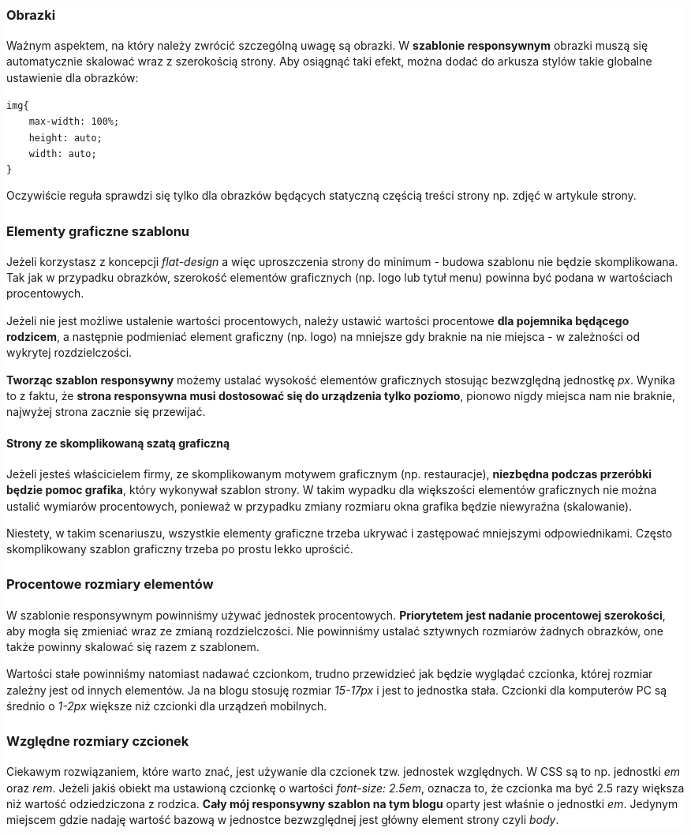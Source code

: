 ### Obrazki

Ważnym aspektem, na który należy zwrócić szczególną uwagę są obrazki. W **szablonie responsywnym** obrazki muszą się automatycznie skalować wraz z szerokością strony. Aby osiągnąć taki efekt, można dodać do arkusza stylów takie globalne ustawienie dla obrazków:

	img{
	    max-width: 100%;
	    height: auto;
	    width: auto;
	}

Oczywiście reguła sprawdzi się tylko dla obrazków będących statyczną częścią treści strony np. zdjęć w artykule strony.

### Elementy graficzne szablonu

Jeżeli korzystasz z koncepcji *flat-design* a więc uproszczenia strony do minimum - budowa szablonu nie będzie skomplikowana. Tak jak w przypadku obrazków, szerokość elementów graficznych (np. logo lub tytuł menu) powinna być podana w wartościach procentowych.

Jeżeli nie jest możliwe ustalenie wartości procentowych, należy ustawić wartości procentowe **dla pojemnika będącego rodzicem**, a następnie podmieniać element graficzny (np. logo) na mniejsze gdy braknie na nie miejsca - w zależności od wykrytej rozdzielczości.

**Tworząc szablon responsywny** możemy ustalać wysokość elementów graficznych stosując bezwzględną jednostkę *px*. Wynika to z faktu, że **strona responsywna musi dostosować się do urządzenia tylko poziomo**, pionowo nigdy miejsca nam nie braknie, najwyżej strona zacznie się przewijać.

#### Strony ze skomplikowaną szatą graficzną

Jeżeli jesteś właścicielem firmy, ze skomplikowanym motywem graficznym (np. restauracje), **niezbędna podczas przeróbki będzie pomoc grafika**, który wykonywał szablon strony. W takim wypadku dla większości elementów graficznych nie można ustalić wymiarów procentowych, ponieważ w przypadku zmiany rozmiaru okna grafika będzie niewyraźna (skalowanie).

Niestety, w takim scenariuszu, wszystkie elementy graficzne trzeba ukrywać i zastępować mniejszymi odpowiednikami. Często skomplikowany szablon graficzny trzeba po prostu lekko uprościć.

### Procentowe rozmiary elementów

W szablonie responsywnym powinniśmy używać jednostek procentowych. **Priorytetem jest nadanie procentowej szerokości**, aby mogła się zmieniać wraz ze zmianą rozdzielczości. Nie powinniśmy ustalać sztywnych rozmiarów żadnych obrazków, one także powinny skalować się razem z szablonem.

Wartości stałe powinniśmy natomiast nadawać czcionkom, trudno przewidzieć jak będzie wyglądać czcionka, której rozmiar zależny jest od innych elementów. Ja na blogu stosuję rozmiar *15-17px* i jest to jednostka stała. Czcionki dla komputerów PC są średnio o *1-2px* większe niż czcionki dla urządzeń mobilnych.

### Względne rozmiary czcionek

Ciekawym rozwiązaniem, które warto znać, jest używanie dla czcionek tzw. jednostek względnych. W CSS są to np. jednostki *em* oraz *rem*. Jeżeli jakiś obiekt ma ustawioną czcionkę o wartości *font-size: 2.5em*, oznacza to, że czcionka ma być 2.5 razy większa niż wartość odziedziczona z rodzica. **Cały mój responsywny szablon na tym blogu** oparty jest właśnie o jednostki *em*. Jedynym miejscem gdzie nadaję wartość bazową w jednostce bezwzględnej jest główny element strony czyli *body*.

